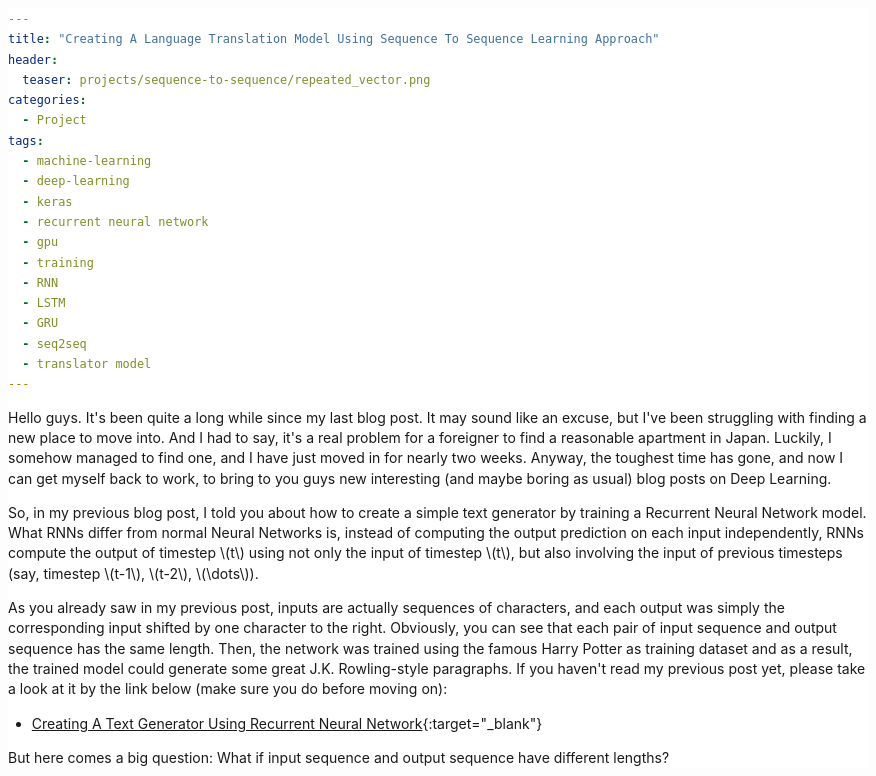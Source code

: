 ```yaml
---
title: "Creating A Language Translation Model Using Sequence To Sequence Learning Approach"
header:
  teaser: projects/sequence-to-sequence/repeated_vector.png
categories:
  - Project
tags:
  - machine-learning
  - deep-learning
  - keras
  - recurrent neural network
  - gpu
  - training
  - RNN
  - LSTM
  - GRU
  - seq2seq
  - translator model
---
```

<script src="https://cdn.mathjax.org/mathjax/latest/MathJax.js?config=TeX-AMS-MML_HTMLorMML" type="text/javascript"></script>
Hello guys. It's been quite a long while since my last blog post. It may sound like an excuse, but I've been struggling with finding a new place to move into. And I had to say, it's a real problem for a foreigner to find a reasonable apartment in Japan. Luckily, I somehow managed to find one, and I have just moved in for nearly two weeks. Anyway, the toughest time has gone, and now I can get myself back to work, to bring to you guys new interesting (and maybe boring as usual) blog posts on Deep Learning.

So, in my previous blog post, I told you about how to create a simple text generator by training a Recurrent Neural Network model. What RNNs differ from normal Neural Networks is, instead of computing the output prediction on each input independently, RNNs compute the output of timestep \\(t\\) using not only the input of timestep \\(t\\), but also involving the input of previous timesteps (say, timestep \\(t-1\\), \\(t-2\\), \\(\dots\\)). 

As you already saw in my previous post, inputs are actually sequences of characters, and each output was simply the corresponding input shifted by one character to the right. Obviously, you can see that each pair of input sequence and output sequence has the same length. Then, the network was trained using the famous Harry Potter as training dataset and as a result, the trained model could generate some great J.K. Rowling-style paragraphs. If you haven't read my previous post yet, please take a look at it by the link below (make sure you do before moving on):

* [Creating A Text Generator Using Recurrent Neural Network](https://chunml.github.io/ChunML.github.io/project/Creating-Text-Generator-Using-Recurrent-Neural-Network/){:target="_blank"}

But here comes a big question: What if input sequence and output sequence have different lengths?

<script async src="//pagead2.googlesyndication.com/pagead/js/adsbygoogle.js"></script>

<ins class="adsbygoogle"
     style="display:block"
     data-ad-client="ca-pub-3852793730107162"
     data-ad-slot="4068904466"
     data-ad-format="auto"></ins>
<script>
(adsbygoogle = window.adsbygoogle || []).push({});
</script>
